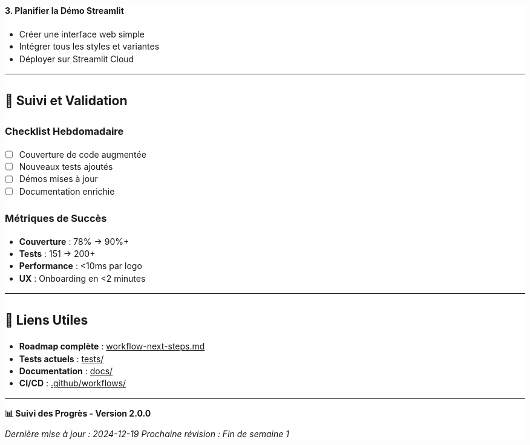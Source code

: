 #### **3. Planifier la Démo Streamlit**
- Créer une interface web simple
- Intégrer tous les styles et variantes
- Déployer sur Streamlit Cloud

---

## 📝 **Suivi et Validation**

### **Checklist Hebdomadaire**
- [ ] Couverture de code augmentée
- [ ] Nouveaux tests ajoutés
- [ ] Démos mises à jour
- [ ] Documentation enrichie

### **Métriques de Succès**
- **Couverture** : 78% → 90%+
- **Tests** : 151 → 200+
- **Performance** : <10ms par logo
- **UX** : Onboarding en <2 minutes

---

## 🔗 **Liens Utiles**

- **Roadmap complète** : [workflow-next-steps.md](workflow-next-steps.md)
- **Tests actuels** : [tests/](../tests/)
- **Documentation** : [docs/](.)
- **CI/CD** : [.github/workflows/](../.github/workflows/)

---

**📊 Suivi des Progrès - Version 2.0.0**

*Dernière mise à jour : 2024-12-19*
*Prochaine révision : Fin de semaine 1*
